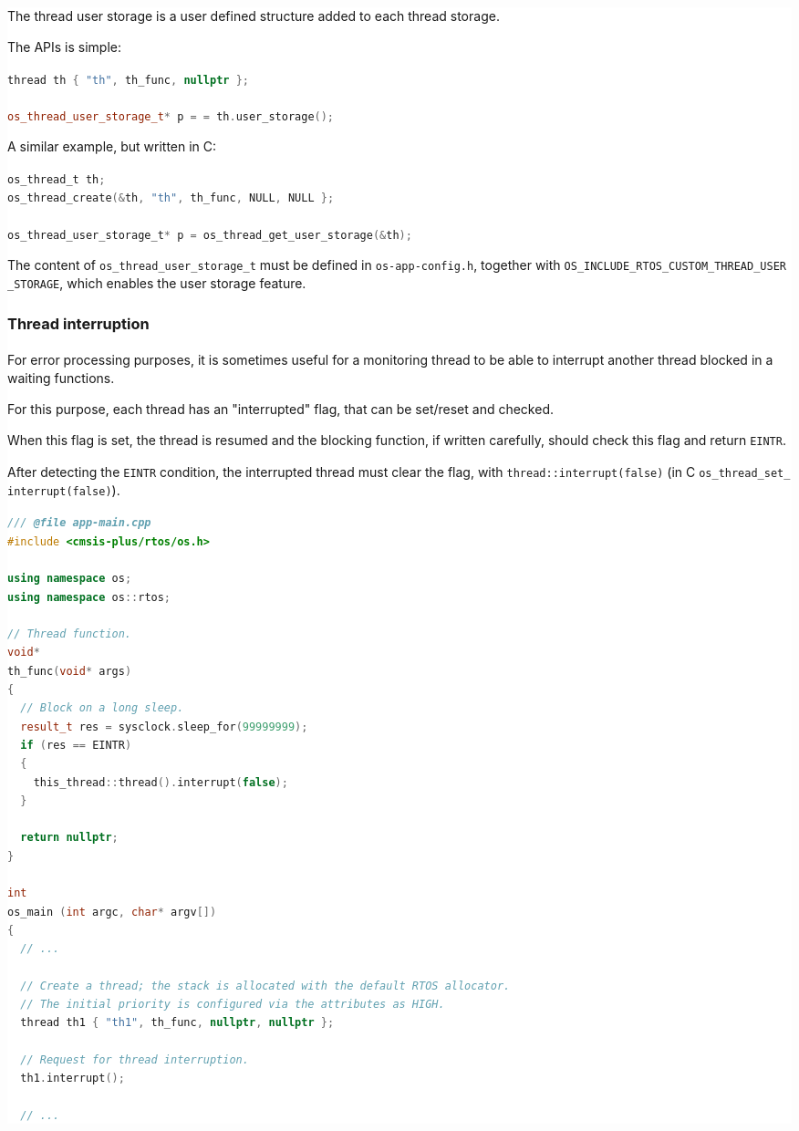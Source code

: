 The thread user storage is a user defined structure added to each thread storage.

The APIs is simple:

``` c++
thread th { "th", th_func, nullptr };

os_thread_user_storage_t* p = = th.user_storage();
```

A similar example, but written in C:

``` c
os_thread_t th;
os_thread_create(&th, "th", th_func, NULL, NULL };

os_thread_user_storage_t* p = os_thread_get_user_storage(&th);
```

The content of `os_thread_user_storage_t` must be defined in `os-app-config.h`, together with `OS_INCLUDE_RTOS_CUSTOM_THREAD_USER_STORAGE`, which enables the user storage feature.

### Thread interruption

For error processing purposes, it is sometimes useful for a monitoring thread to be able to interrupt another thread blocked in a waiting functions.

For this purpose, each thread has an "interrupted" flag, that can be set/reset and checked.

When this flag is set, the thread is resumed and the blocking function, if written carefully, should check this flag and return `EINTR`.

After detecting the `EINTR` condition, the interrupted thread must clear the flag, with `thread::interrupt(false)` (in C `os_thread_set_interrupt(false)`).

``` c++
/// @file app-main.cpp
#include <cmsis-plus/rtos/os.h>

using namespace os;
using namespace os::rtos;

// Thread function.
void*
th_func(void* args)
{
  // Block on a long sleep.
  result_t res = sysclock.sleep_for(99999999);
  if (res == EINTR)
  {
    this_thread::thread().interrupt(false);
  }

  return nullptr;
}

int
os_main (int argc, char* argv[])
{
  // ...

  // Create a thread; the stack is allocated with the default RTOS allocator.
  // The initial priority is configured via the attributes as HIGH.
  thread th1 { "th1", th_func, nullptr, nullptr };

  // Request for thread interruption.
  th1.interrupt();

  // ...
```